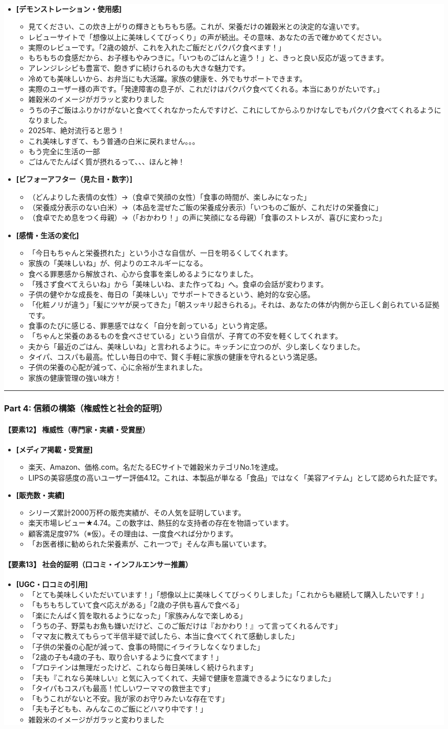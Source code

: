 *   **[デモンストレーション・使用感]**
    *   見てください、この炊き上がりの輝きともちもち感。これが、栄養だけの雑穀米との決定的な違いです。
    *   レビューサイトで「想像以上に美味しくてびっくり」の声が続出。その意味、あなたの舌で確かめてください。
    *   実際のレビューです。「2歳の娘が、これを入れたご飯だとパクパク食べます！」
    *   もちもちの食感だから、お子様もやみつきに。「いつものごはんと違う！」と、きっと良い反応が返ってきます。
    *   アレンジレシピも豊富で、飽きずに続けられるのも大きな魅力です。
    *   冷めても美味しいから、お弁当にも大活躍。家族の健康を、外でもサポートできます。
    *   実際のユーザー様の声です。「発達障害の息子が、これだけはパクパク食べてくれる。本当にありがたいです。」
    *   雑穀米のイメージがガラッと変わりました
    *   うちの子ご飯はふりかけがないと食べてくれなかったんですけど、これにしてからふりかけなしでもパクパク食べてくれるようになりました。
    *   2025年、絶対流行ると思う！
    *   これ美味しすぎて、もう普通の白米に戻れません。。。
    *   もう完全に生活の一部
    *   ごはんでたんぱく質が摂れるって、、、ほんと神！

*   **[ビフォーアフター（見た目・数字）]**
    *   （どんよりした表情の女性）→（食卓で笑顔の女性）「食事の時間が、楽しみになった」
    *   （栄養成分表示のない白米）→（本品を混ぜたご飯の栄養成分表示）「いつものご飯が、これだけの栄養食に」
    *   （食卓でため息をつく母親）→（「おかわり！」の声に笑顔になる母親）「食事のストレスが、喜びに変わった」

*   **[感情・生活の変化]**
    *   「今日もちゃんと栄養摂れた」という小さな自信が、一日を明るくしてくれます。
    *   家族の「美味しいね」が、何よりのエネルギーになる。
    *   食べる罪悪感から解放され、心から食事を楽しめるようになりました。
    *   「残さず食べてえらいね」から「美味しいね、また作ってね」へ。食卓の会話が変わります。
    *   子供の健やかな成長を、毎日の「美味しい」でサポートできるという、絶対的な安心感。
    *   「化粧ノリが違う」「髪にツヤが戻ってきた」「朝スッキリ起きられる」。それは、あなたの体が内側から正しく創られている証拠です。
    *   食事のたびに感じる、罪悪感ではなく「自分を創っている」という肯定感。
    *   「ちゃんと栄養のあるものを食べさせている」という自信が、子育ての不安を軽くしてくれます。
    *   夫から「最近のごはん、美味しいね」と言われるように。キッチンに立つのが、少し楽しくなりました。
    *   タイパ、コスパも最高。忙しい毎日の中で、賢く手軽に家族の健康を守れるという満足感。
    *   子供の栄養の心配が減って、心に余裕が生まれました。
    *   家族の健康管理の強い味方！

---

### **Part 4: 信頼の構築（権威性と社会的証明）**

#### **【要素12】 権威性（専門家・実績・受賞歴）**

*   **[メディア掲載・受賞歴]**
    *   楽天、Amazon、価格.com。名だたるECサイトで雑穀米カテゴリNo.1を達成。
    *   LIPSの美容感度の高いユーザー評価4.12。これは、本製品が単なる「食品」ではなく「美容アイテム」として認められた証です。

*   **[販売数・実績]**
    *   シリーズ累計2000万杯の販売実績が、その人気を証明しています。
    *   楽天市場レビュー★4.74。この数字は、熱狂的な支持者の存在を物語っています。
    *   顧客満足度97%（※仮）。その理由は、一度食べれば分かります。
    *   「お医者様に勧められた栄養素が、これ一つで」そんな声も届いています。

#### **【要素13】 社会的証明（口コミ・インフルエンサー推薦）**

*   **[UGC・口コミの引用]**
    *   「とても美味しくいただいています！」「想像以上に美味しくてびっくりしました」「これからも継続して購入したいです！」
    *   「もちもちしていて食べ応えがある」「2歳の子供も喜んで食べる」
    *   「楽にたんぱく質を取れるようになった」「家族みんなで楽しめる」
    *   「うちの子、野菜もお魚も嫌いだけど、このご飯だけは『おかわり！』って言ってくれるんです」
    *   「ママ友に教えてもらって半信半疑で試したら、本当に食べてくれて感動しました」
    *   「子供の栄養の心配が減って、食事の時間にイライラしなくなりました」
    *   「2歳の子も4歳の子も、取り合いするように食べてます！」
    *   「プロテインは無理だったけど、これなら毎日美味しく続けられます」
    *   「夫も『これなら美味しい』と気に入ってくれて、夫婦で健康を意識できるようになりました」
    *   「タイパもコスパも最高！忙しいワーママの救世主です」
    *   「もうこれがないと不安。我が家のお守りみたいな存在です」
    *   「夫も子どもも、みんなこのご飯にどハマり中です！」
    *   雑穀米のイメージがガラッと変わりました
